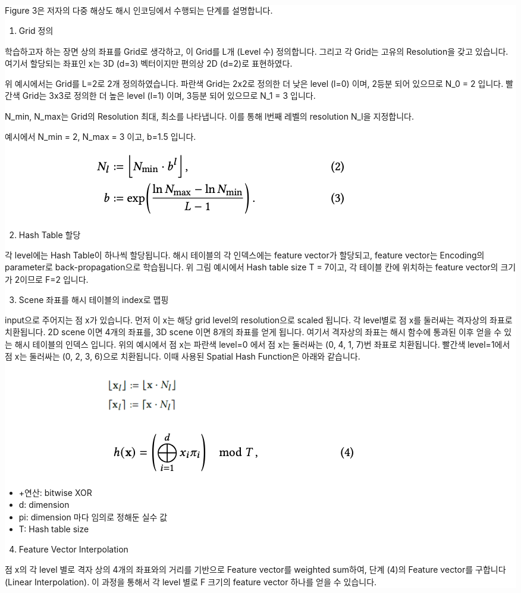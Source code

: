 Figure 3은 저자의 다중 해상도 해시 인코딩에서 수행되는 단계를 설명합니다.

1. Grid 정의

학습하고자 하는 장면 상의 좌표를 Grid로 생각하고, 이 Grid를 L개 (Level 수) 정의합니다. 그리고 각 Grid는 고유의 Resolution을 갖고 있습니다. 여기서 할당되는 좌표인 x는 3D (d=3) 벡터이지만 편의상 2D (d=2)로 표현하였다.

위 예시에서는 Grid를 L=2로 2개 정의하였습니다. 파란색 Grid는 2x2로 정의한 더 낮은 level (l=0) 이며, 2등분 되어 있으므로 N_0 = 2 입니다. 빨간색 Grid는 3x3로 정의한 더 높은 level (l=1) 이며, 3등분 되어 있으므로 N_1 = 3 입니다.

N_min, N_max는 Grid의 Resolution 최대, 최소를 나타냅니다. 이를 통해 l번째 레벨의 resolution N_l을 지정합니다.

예시에서 N_min = 2, N_max = 3 이고, b=1.5 입니다.

![](./../assets/resource/ai_paper/paper51/8.png)

2. Hash Table 할당

각 level에는 Hash Table이 하나씩 할당됩니다. 해시 테이블의 각 인덱스에는 feature vector가 할당되고, feature vector는 Encoding의 parameter로 back-propagation으로 학습됩니다. 위 그림 예시에서 Hash table size T = 7이고, 각 테이블 칸에 위치하는 feature vector의 크기가 2이므로 F=2 입니다.

3. Scene 좌표를 해시 테이블의 index로 맵핑

input으로 주어지는 점 x가 있습니다. 먼저 이 x는 해당 grid level의 resolution으로 scaled 됩니다. 각 level별로 점 x를 둘러싸는 격자상의 좌표로 치환됩니다. 2D scene 이면 4개의 좌표를, 3D scene 이면 8개의 좌표를 얻게 됩니다. 여기서 격자상의 좌표는 해시 함수에 통과된 이후 얻을 수 있는 해시 테이블의 인덱스 입니다. 위의 예시에서 점 x는 파란색 level=0 에서 점 x는 둘러싸는 (0, 4, 1, 7)번 좌표로 치환됩니다. 빨간색 level=1에서 점 x는 둘러싸는 (0, 2, 3, 6)으로 치환됩니다. 이때 사용된 Spatial Hash Function은 아래와 같습니다.

![](./../assets/resource/ai_paper/paper51/12.png)

![](./../assets/resource/ai_paper/paper51/9.png)

+ +연산: bitwise XOR
+ d: dimension
+ pi: dimension 마다 임의로 정해둔 실수 값
+ T: Hash table size

4. Feature Vector Interpolation

점 x의 각 level 별로 격자 상의 4개의 좌표와의 거리를 기반으로 Feature vector를 weighted sum하여, 단계 (4)의 Feature vector를 구합니다 (Linear Interpolation). 이 과정을 통해서 각 level 별로 F 크기의 feature vector 하나를 얻을 수 있습니다.
